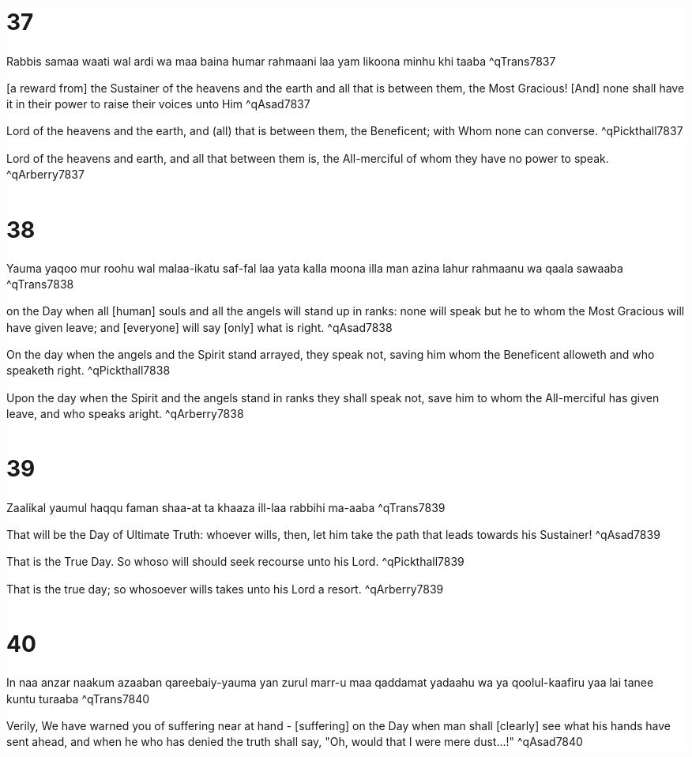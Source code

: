 # 37

Rabbis samaa waati wal ardi wa maa baina humar rahmaani laa yam likoona minhu khi taaba ^qTrans7837


[a reward from] the Sustainer of the heavens and the earth and all that is between them, the Most Gracious! [And] none shall have it in their power to raise their voices unto Him ^qAsad7837


Lord of the heavens and the earth, and (all) that is between them, the Beneficent; with Whom none can converse. ^qPickthall7837


Lord of the heavens and earth, and all that between them is, the All-merciful of whom they have no power to speak. ^qArberry7837

# 38

Yauma yaqoo mur roohu wal malaa-ikatu saf-fal laa yata kalla moona illa man azina lahur rahmaanu wa qaala sawaaba ^qTrans7838


on the Day when all [human] souls and all the angels will stand up in ranks: none will speak but he to whom the Most Gracious will have given leave; and [everyone] will say [only] what is right. ^qAsad7838


On the day when the angels and the Spirit stand arrayed, they speak not, saving him whom the Beneficent alloweth and who speaketh right. ^qPickthall7838


Upon the day when the Spirit and the angels stand in ranks they shall speak not, save him to whom the All-merciful has given leave, and who speaks aright. ^qArberry7838

# 39

Zaalikal yaumul haqqu faman shaa-at ta khaaza ill-laa rabbihi ma-aaba ^qTrans7839


That will be the Day of Ultimate Truth: whoever wills, then, let him take the path that leads towards his Sustainer! ^qAsad7839


That is the True Day. So whoso will should seek recourse unto his Lord. ^qPickthall7839


That is the true day; so whosoever wills takes unto his Lord a resort. ^qArberry7839

# 40

In naa anzar naakum azaaban qareebaiy-yauma yan zurul marr-u maa qaddamat yadaahu wa ya qoolul-kaafiru yaa lai tanee kuntu turaaba ^qTrans7840


Verily, We have warned you of suffering near at hand - [suffering] on the Day when man shall [clearly] see what his hands have sent ahead, and when he who has denied the truth shall say, "Oh, would that I were mere dust...!" ^qAsad7840
